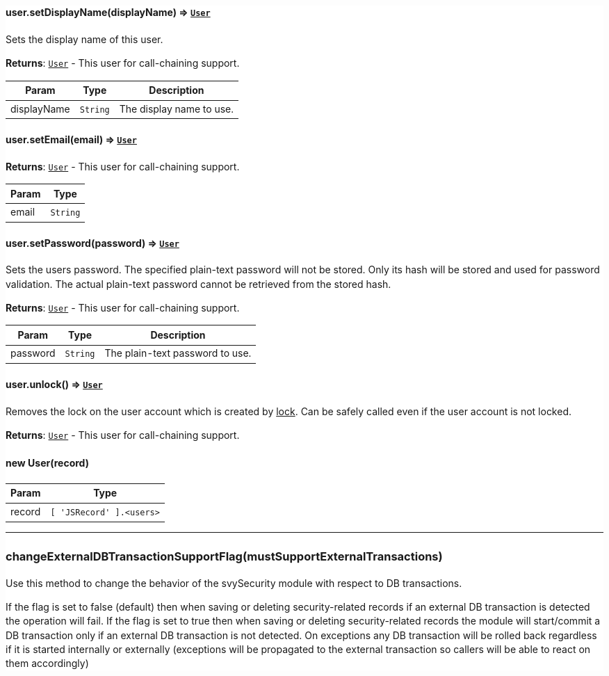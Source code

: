 #### user.setDisplayName(displayName) ⇒ [`User`](API-Documentation.md#user)

Sets the display name of this user.

**Returns**: [`User`](API-Documentation.md#user) - This user for call-chaining support.

| Param       | Type     | Description              |
| ----------- | -------- | ------------------------ |
| displayName | `String` | The display name to use. |

#### user.setEmail(email) ⇒ [`User`](API-Documentation.md#user)

**Returns**: [`User`](API-Documentation.md#user) - This user for call-chaining support.

| Param | Type     |
| ----- | -------- |
| email | `String` |

#### user.setPassword(password) ⇒ [`User`](API-Documentation.md#user)

Sets the users password. The specified plain-text password will not be stored. Only its hash will be stored and used for password validation. The actual plain-text password cannot be retrieved from the stored hash.

**Returns**: [`User`](API-Documentation.md#user) - This user for call-chaining support.

| Param    | Type     | Description                     |
| -------- | -------- | ------------------------------- |
| password | `String` | The plain-text password to use. |

#### user.unlock() ⇒ [`User`](API-Documentation.md#user)

Removes the lock on the user account which is created by [lock](API-Documentation.md#user.lock-reason-duration-user). Can be safely called even if the user account is not locked.

**Returns**: [`User`](API-Documentation.md#user) - This user for call-chaining support.

#### new User(record)

| Param  | Type                     |
| ------ | ------------------------ |
| record | `[ 'JSRecord' ].<users>` |

***

### changeExternalDBTransactionSupportFlag(mustSupportExternalTransactions)

Use this method to change the behavior of the svySecurity module with respect to DB transactions.

If the flag is set to false (default) then when saving or deleting security-related records if an external DB transaction is detected the operation will fail. If the flag is set to true then when saving or deleting security-related records the module will start/commit a DB transaction only if an external DB transaction is not detected. On exceptions any DB transaction will be rolled back regardless if it is started internally or externally (exceptions will be propagated to the external transaction so callers will be able to react on them accordingly)
